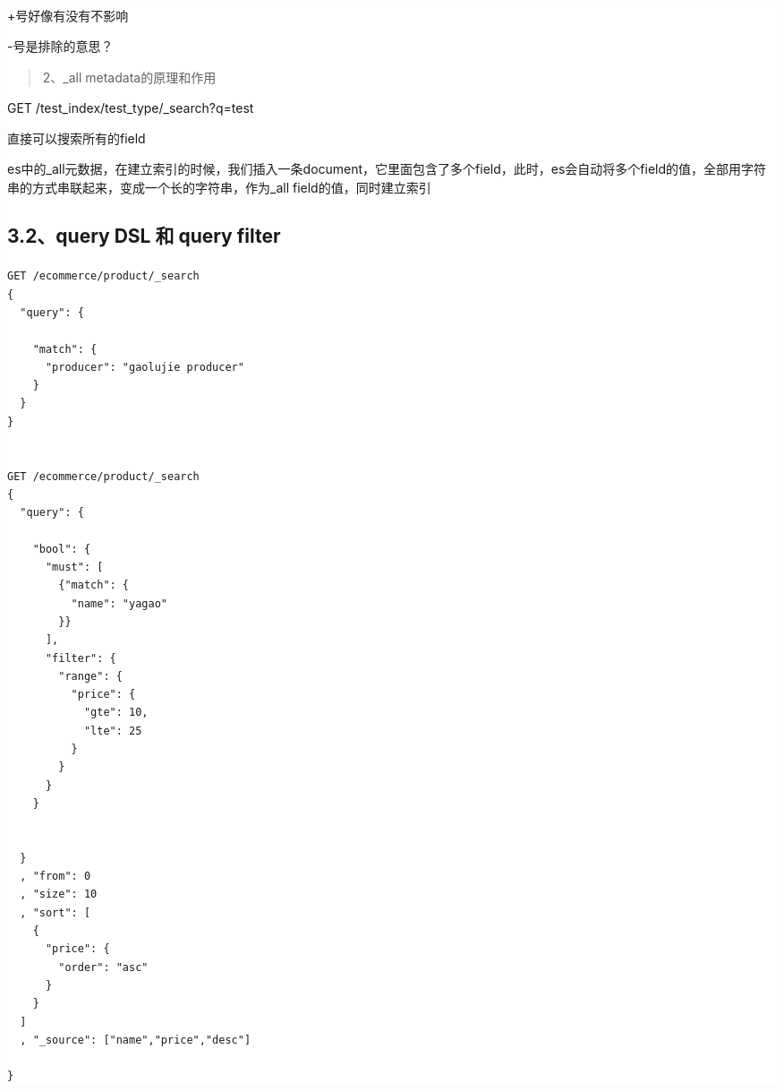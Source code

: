+号好像有没有不影响

-号是排除的意思？

> 2、_all metadata的原理和作用

GET /test_index/test_type/_search?q=test

直接可以搜索所有的field

es中的_all元数据，在建立索引的时候，我们插入一条document，它里面包含了多个field，此时，es会自动将多个field的值，全部用字符串的方式串联起来，变成一个长的字符串，作为_all field的值，同时建立索引

## 3.2、query DSL 和 query filter

```
GET /ecommerce/product/_search
{
  "query": {
    
    "match": {
      "producer": "gaolujie producer"
    }
  }
}


GET /ecommerce/product/_search
{
  "query": {
    
    "bool": {
      "must": [
        {"match": {
          "name": "yagao"
        }}
      ],
      "filter": {
        "range": {
          "price": {
            "gte": 10,
            "lte": 25
          }
        }
      }
    }
    
    
  }
  , "from": 0
  , "size": 10
  , "sort": [
    {
      "price": {
        "order": "asc"
      }
    }
  ]
  , "_source": ["name","price","desc"]
  
}

```

